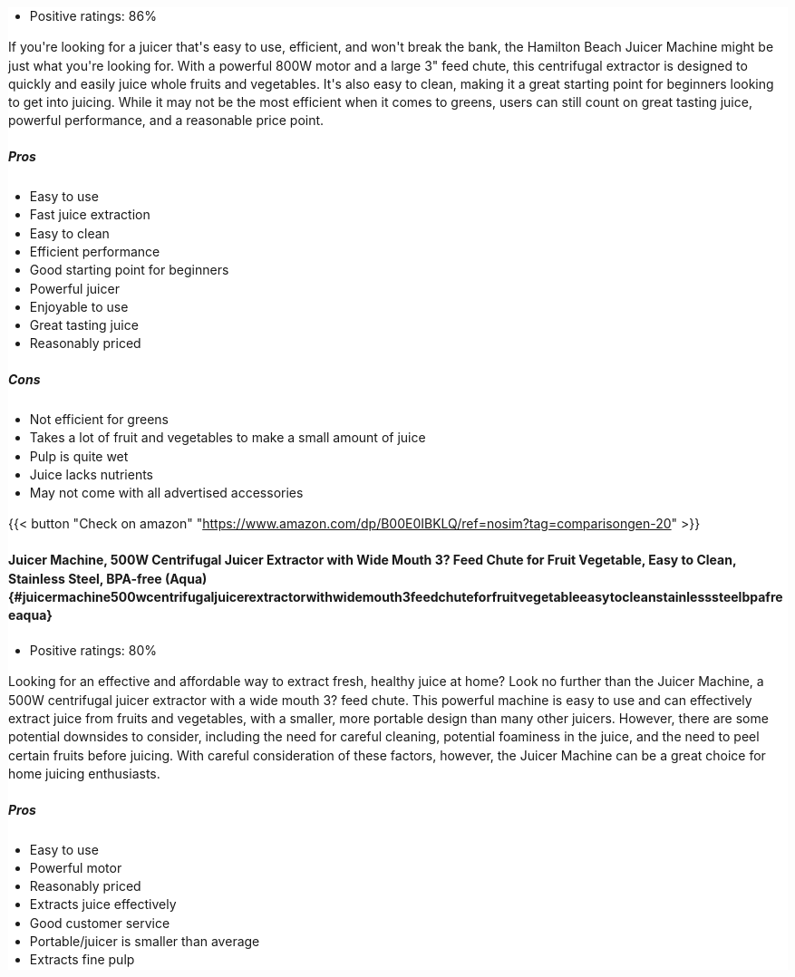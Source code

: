 

* Positive ratings: 86%

If you're looking for a juicer that's easy to use, efficient, and won't break the bank, the Hamilton Beach Juicer Machine might be just what you're looking for. With a powerful 800W motor and a large 3" feed chute, this centrifugal extractor is designed to quickly and easily juice whole fruits and vegetables. It's also easy to clean, making it a great starting point for beginners looking to get into juicing. While it may not be the most efficient when it comes to greens, users can still count on great tasting juice, powerful performance, and a reasonable price point.

##### Pros
- Easy to use
- Fast juice extraction
- Easy to clean
- Efficient performance
- Good starting point for beginners
- Powerful juicer
- Enjoyable to use
- Great tasting juice
- Reasonably priced

##### Cons
- Not efficient for greens
- Takes a lot of fruit and vegetables to make a small amount of juice
- Pulp is quite wet
- Juice lacks nutrients
- May not come with all advertised accessories

{{< button "Check on amazon" "https://www.amazon.com/dp/B00E0IBKLQ/ref=nosim?tag=comparisongen-20" >}}

#### Juicer Machine, 500W Centrifugal Juicer Extractor with Wide Mouth 3? Feed Chute for Fruit Vegetable, Easy to Clean, Stainless Steel, BPA-free (Aqua) {#juicermachine500wcentrifugaljuicerextractorwithwidemouth3feedchuteforfruitvegetableeasytocleanstainlesssteelbpafreeaqua}



* Positive ratings: 80%

Looking for an effective and affordable way to extract fresh, healthy juice at home? Look no further than the Juicer Machine, a 500W centrifugal juicer extractor with a wide mouth 3? feed chute. This powerful machine is easy to use and can effectively extract juice from fruits and vegetables, with a smaller, more portable design than many other juicers. However, there are some potential downsides to consider, including the need for careful cleaning, potential foaminess in the juice, and the need to peel certain fruits before juicing. With careful consideration of these factors, however, the Juicer Machine can be a great choice for home juicing enthusiasts.

##### Pros
- Easy to use
- Powerful motor
- Reasonably priced
- Extracts juice effectively
- Good customer service 
- Portable/juicer is smaller than average
- Extracts fine pulp
